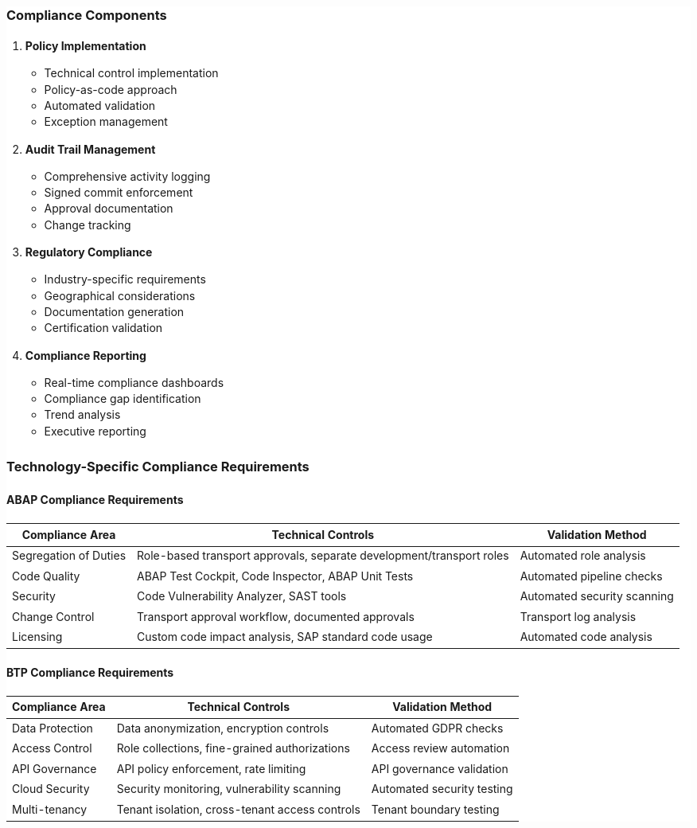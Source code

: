 ### Compliance Components

1. **Policy Implementation**
   - Technical control implementation
   - Policy-as-code approach
   - Automated validation
   - Exception management

2. **Audit Trail Management**
   - Comprehensive activity logging
   - Signed commit enforcement
   - Approval documentation
   - Change tracking

3. **Regulatory Compliance**
   - Industry-specific requirements
   - Geographical considerations
   - Documentation generation
   - Certification validation

4. **Compliance Reporting**
   - Real-time compliance dashboards
   - Compliance gap identification
   - Trend analysis
   - Executive reporting

### Technology-Specific Compliance Requirements

#### ABAP Compliance Requirements

| Compliance Area | Technical Controls | Validation Method |
|----------------|-------------------|-------------------|
| Segregation of Duties | Role-based transport approvals, separate development/transport roles | Automated role analysis |
| Code Quality | ABAP Test Cockpit, Code Inspector, ABAP Unit Tests | Automated pipeline checks |
| Security | Code Vulnerability Analyzer, SAST tools | Automated security scanning |
| Change Control | Transport approval workflow, documented approvals | Transport log analysis |
| Licensing | Custom code impact analysis, SAP standard code usage | Automated code analysis |

#### BTP Compliance Requirements

| Compliance Area | Technical Controls | Validation Method |
|----------------|-------------------|-------------------|
| Data Protection | Data anonymization, encryption controls | Automated GDPR checks |
| Access Control | Role collections, fine-grained authorizations | Access review automation |
| API Governance | API policy enforcement, rate limiting | API governance validation |
| Cloud Security | Security monitoring, vulnerability scanning | Automated security testing |
| Multi-tenancy | Tenant isolation, cross-tenant access controls | Tenant boundary testing |

